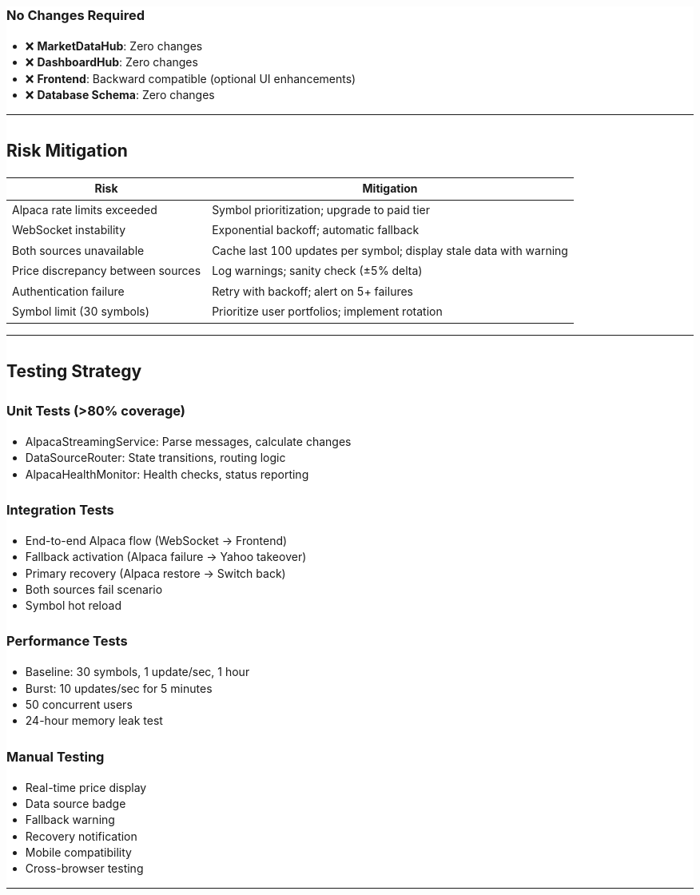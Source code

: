 ### No Changes Required
- ❌ **MarketDataHub**: Zero changes
- ❌ **DashboardHub**: Zero changes
- ❌ **Frontend**: Backward compatible (optional UI enhancements)
- ❌ **Database Schema**: Zero changes

---

## Risk Mitigation

| Risk | Mitigation |
|------|-----------|
| Alpaca rate limits exceeded | Symbol prioritization; upgrade to paid tier |
| WebSocket instability | Exponential backoff; automatic fallback |
| Both sources unavailable | Cache last 100 updates per symbol; display stale data with warning |
| Price discrepancy between sources | Log warnings; sanity check (±5% delta) |
| Authentication failure | Retry with backoff; alert on 5+ failures |
| Symbol limit (30 symbols) | Prioritize user portfolios; implement rotation |

---

## Testing Strategy

### Unit Tests (>80% coverage)
- AlpacaStreamingService: Parse messages, calculate changes
- DataSourceRouter: State transitions, routing logic
- AlpacaHealthMonitor: Health checks, status reporting

### Integration Tests
- End-to-end Alpaca flow (WebSocket → Frontend)
- Fallback activation (Alpaca failure → Yahoo takeover)
- Primary recovery (Alpaca restore → Switch back)
- Both sources fail scenario
- Symbol hot reload

### Performance Tests
- Baseline: 30 symbols, 1 update/sec, 1 hour
- Burst: 10 updates/sec for 5 minutes
- 50 concurrent users
- 24-hour memory leak test

### Manual Testing
- Real-time price display
- Data source badge
- Fallback warning
- Recovery notification
- Mobile compatibility
- Cross-browser testing

---